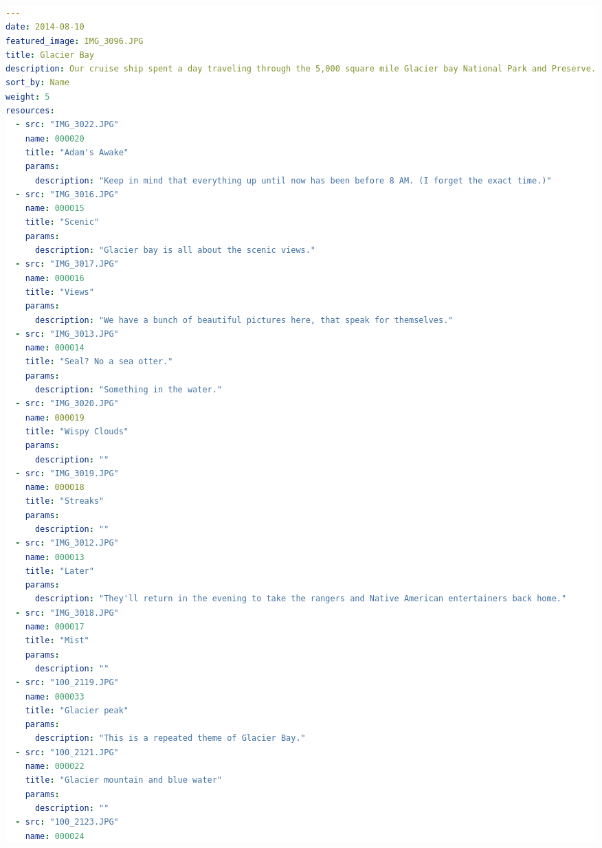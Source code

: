 ```yaml
---
date: 2014-08-10
featured_image: IMG_3096.JPG
title: Glacier Bay
description: Our cruise ship spent a day traveling through the 5,000 square mile Glacier bay National Park and Preserve.
sort_by: Name
weight: 5
resources:
  - src: "IMG_3022.JPG"
    name: 000020
    title: "Adam's Awake"
    params:
      description: "Keep in mind that everything up until now has been before 8 AM. (I forget the exact time.)"
  - src: "IMG_3016.JPG"
    name: 000015
    title: "Scenic"
    params:
      description: "Glacier bay is all about the scenic views."
  - src: "IMG_3017.JPG"
    name: 000016
    title: "Views"
    params:
      description: "We have a bunch of beautiful pictures here, that speak for themselves."
  - src: "IMG_3013.JPG"
    name: 000014
    title: "Seal? No a sea otter."
    params:
      description: "Something in the water."
  - src: "IMG_3020.JPG"
    name: 000019
    title: "Wispy Clouds"
    params:
      description: ""
  - src: "IMG_3019.JPG"
    name: 000018
    title: "Streaks"
    params:
      description: ""
  - src: "IMG_3012.JPG"
    name: 000013
    title: "Later"
    params:
      description: "They'll return in the evening to take the rangers and Native American entertainers back home."
  - src: "IMG_3018.JPG"
    name: 000017
    title: "Mist"
    params:
      description: ""
  - src: "100_2119.JPG"
    name: 000033
    title: "Glacier peak"
    params:
      description: "This is a repeated theme of Glacier Bay."
  - src: "100_2121.JPG"
    name: 000022
    title: "Glacier mountain and blue water"
    params:
      description: ""
  - src: "100_2123.JPG"
    name: 000024
```